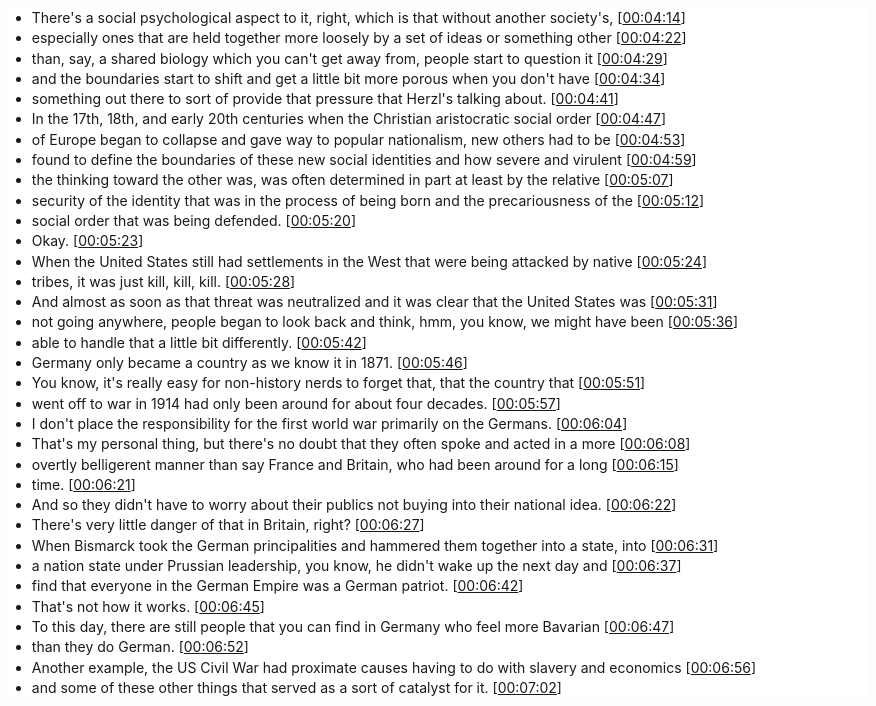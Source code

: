 *  There's a social psychological aspect to it, right, which is that without another society's, [[00:04:14](https://www.youtube.com/watch?v=XRLLuWy-6tI&t=254.04s)]
*  especially ones that are held together more loosely by a set of ideas or something other [[00:04:22](https://www.youtube.com/watch?v=XRLLuWy-6tI&t=262.03999999999996s)]
*  than, say, a shared biology which you can't get away from, people start to question it [[00:04:29](https://www.youtube.com/watch?v=XRLLuWy-6tI&t=269.03999999999996s)]
*  and the boundaries start to shift and get a little bit more porous when you don't have [[00:04:34](https://www.youtube.com/watch?v=XRLLuWy-6tI&t=274.04s)]
*  something out there to sort of provide that pressure that Herzl's talking about. [[00:04:41](https://www.youtube.com/watch?v=XRLLuWy-6tI&t=281.04s)]
*  In the 17th, 18th, and early 20th centuries when the Christian aristocratic social order [[00:04:47](https://www.youtube.com/watch?v=XRLLuWy-6tI&t=287.04s)]
*  of Europe began to collapse and gave way to popular nationalism, new others had to be [[00:04:53](https://www.youtube.com/watch?v=XRLLuWy-6tI&t=293.04s)]
*  found to define the boundaries of these new social identities and how severe and virulent [[00:04:59](https://www.youtube.com/watch?v=XRLLuWy-6tI&t=299.04s)]
*  the thinking toward the other was, was often determined in part at least by the relative [[00:05:07](https://www.youtube.com/watch?v=XRLLuWy-6tI&t=307.04s)]
*  security of the identity that was in the process of being born and the precariousness of the [[00:05:12](https://www.youtube.com/watch?v=XRLLuWy-6tI&t=312.04s)]
*  social order that was being defended. [[00:05:20](https://www.youtube.com/watch?v=XRLLuWy-6tI&t=320.04s)]
*  Okay. [[00:05:23](https://www.youtube.com/watch?v=XRLLuWy-6tI&t=323.04s)]
*  When the United States still had settlements in the West that were being attacked by native [[00:05:24](https://www.youtube.com/watch?v=XRLLuWy-6tI&t=324.04s)]
*  tribes, it was just kill, kill, kill. [[00:05:28](https://www.youtube.com/watch?v=XRLLuWy-6tI&t=328.04s)]
*  And almost as soon as that threat was neutralized and it was clear that the United States was [[00:05:31](https://www.youtube.com/watch?v=XRLLuWy-6tI&t=331.04s)]
*  not going anywhere, people began to look back and think, hmm, you know, we might have been [[00:05:36](https://www.youtube.com/watch?v=XRLLuWy-6tI&t=336.04s)]
*  able to handle that a little bit differently. [[00:05:42](https://www.youtube.com/watch?v=XRLLuWy-6tI&t=342.04s)]
*  Germany only became a country as we know it in 1871. [[00:05:46](https://www.youtube.com/watch?v=XRLLuWy-6tI&t=346.04s)]
*  You know, it's really easy for non-history nerds to forget that, that the country that [[00:05:51](https://www.youtube.com/watch?v=XRLLuWy-6tI&t=351.04s)]
*  went off to war in 1914 had only been around for about four decades. [[00:05:57](https://www.youtube.com/watch?v=XRLLuWy-6tI&t=357.04s)]
*  I don't place the responsibility for the first world war primarily on the Germans. [[00:06:04](https://www.youtube.com/watch?v=XRLLuWy-6tI&t=364.04s)]
*  That's my personal thing, but there's no doubt that they often spoke and acted in a more [[00:06:08](https://www.youtube.com/watch?v=XRLLuWy-6tI&t=368.04s)]
*  overtly belligerent manner than say France and Britain, who had been around for a long [[00:06:15](https://www.youtube.com/watch?v=XRLLuWy-6tI&t=375.04s)]
*  time. [[00:06:21](https://www.youtube.com/watch?v=XRLLuWy-6tI&t=381.04s)]
*  And so they didn't have to worry about their publics not buying into their national idea. [[00:06:22](https://www.youtube.com/watch?v=XRLLuWy-6tI&t=382.04s)]
*  There's very little danger of that in Britain, right? [[00:06:27](https://www.youtube.com/watch?v=XRLLuWy-6tI&t=387.04s)]
*  When Bismarck took the German principalities and hammered them together into a state, into [[00:06:31](https://www.youtube.com/watch?v=XRLLuWy-6tI&t=391.04s)]
*  a nation state under Prussian leadership, you know, he didn't wake up the next day and [[00:06:37](https://www.youtube.com/watch?v=XRLLuWy-6tI&t=397.04s)]
*  find that everyone in the German Empire was a German patriot. [[00:06:42](https://www.youtube.com/watch?v=XRLLuWy-6tI&t=402.04s)]
*  That's not how it works. [[00:06:45](https://www.youtube.com/watch?v=XRLLuWy-6tI&t=405.04s)]
*  To this day, there are still people that you can find in Germany who feel more Bavarian [[00:06:47](https://www.youtube.com/watch?v=XRLLuWy-6tI&t=407.04s)]
*  than they do German. [[00:06:52](https://www.youtube.com/watch?v=XRLLuWy-6tI&t=412.04s)]
*  Another example, the US Civil War had proximate causes having to do with slavery and economics [[00:06:56](https://www.youtube.com/watch?v=XRLLuWy-6tI&t=416.04s)]
*  and some of these other things that served as a sort of catalyst for it. [[00:07:02](https://www.youtube.com/watch?v=XRLLuWy-6tI&t=422.04s)]